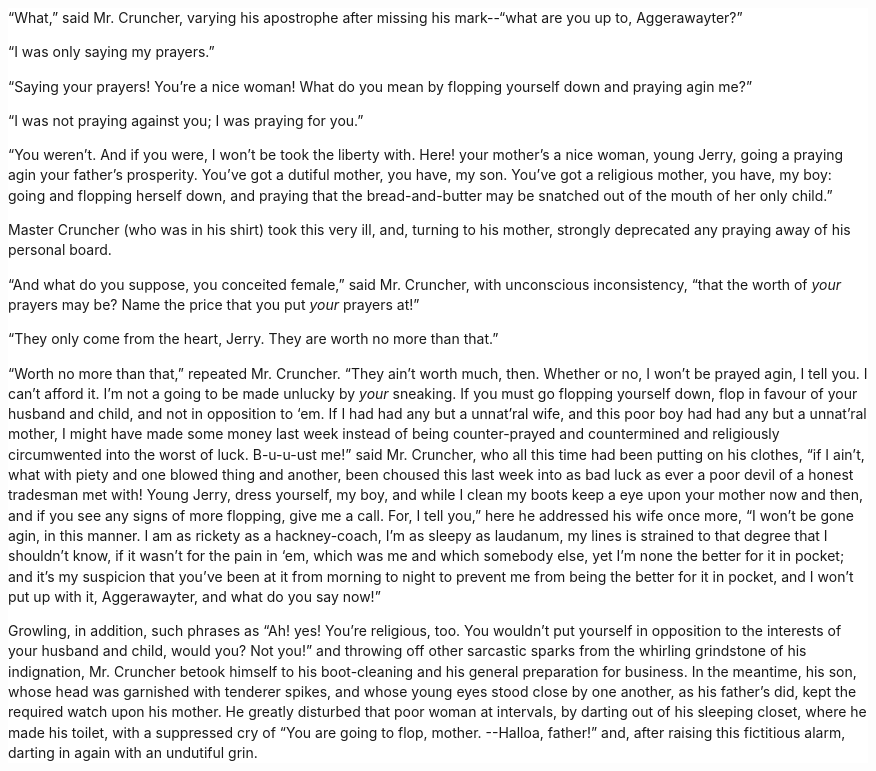 “What,” said Mr. Cruncher, varying his apostrophe after missing his
mark--“what are you up to, Aggerawayter?”

“I was only saying my prayers.”

“Saying your prayers! You’re a nice woman! What do you mean by flopping
yourself down and praying agin me?”

“I was not praying against you; I was praying for you.”

“You weren’t. And if you were, I won’t be took the liberty with. Here!
your mother’s a nice woman, young Jerry, going a praying agin your
father’s prosperity. You’ve got a dutiful mother, you have, my son.
You’ve got a religious mother, you have, my boy: going and flopping
herself down, and praying that the bread-and-butter may be snatched out
of the mouth of her only child.”

Master Cruncher (who was in his shirt) took this very ill, and, turning
to his mother, strongly deprecated any praying away of his personal
board.

“And what do you suppose, you conceited female,” said Mr. Cruncher, with
unconscious inconsistency, “that the worth of _your_ prayers may be?
Name the price that you put _your_ prayers at!”

“They only come from the heart, Jerry. They are worth no more than
that.”

“Worth no more than that,” repeated Mr. Cruncher. “They ain’t worth
much, then. Whether or no, I won’t be prayed agin, I tell you. I can’t
afford it. I’m not a going to be made unlucky by _your_ sneaking. If
you must go flopping yourself down, flop in favour of your husband and
child, and not in opposition to ‘em. If I had had any but a unnat’ral
wife, and this poor boy had had any but a unnat’ral mother, I might
have made some money last week instead of being counter-prayed and
countermined and religiously circumwented into the worst of luck.
B-u-u-ust me!” said Mr. Cruncher, who all this time had been putting
on his clothes, “if I ain’t, what with piety and one blowed thing and
another, been choused this last week into as bad luck as ever a poor
devil of a honest tradesman met with! Young Jerry, dress yourself, my
boy, and while I clean my boots keep a eye upon your mother now and
then, and if you see any signs of more flopping, give me a call. For, I
tell you,” here he addressed his wife once more, “I won’t be gone agin,
in this manner. I am as rickety as a hackney-coach, I’m as sleepy as
laudanum, my lines is strained to that degree that I shouldn’t know, if
it wasn’t for the pain in ‘em, which was me and which somebody else, yet
I’m none the better for it in pocket; and it’s my suspicion that you’ve
been at it from morning to night to prevent me from being the better for
it in pocket, and I won’t put up with it, Aggerawayter, and what do you
say now!”

Growling, in addition, such phrases as “Ah! yes! You’re religious, too.
You wouldn’t put yourself in opposition to the interests of your husband
and child, would you? Not you!” and throwing off other sarcastic sparks
from the whirling grindstone of his indignation, Mr. Cruncher betook
himself to his boot-cleaning and his general preparation for business.
In the meantime, his son, whose head was garnished with tenderer spikes,
and whose young eyes stood close by one another, as his father’s did,
kept the required watch upon his mother. He greatly disturbed that poor
woman at intervals, by darting out of his sleeping closet, where he made
his toilet, with a suppressed cry of “You are going to flop, mother.
--Halloa, father!” and, after raising this fictitious alarm, darting in
again with an undutiful grin.
